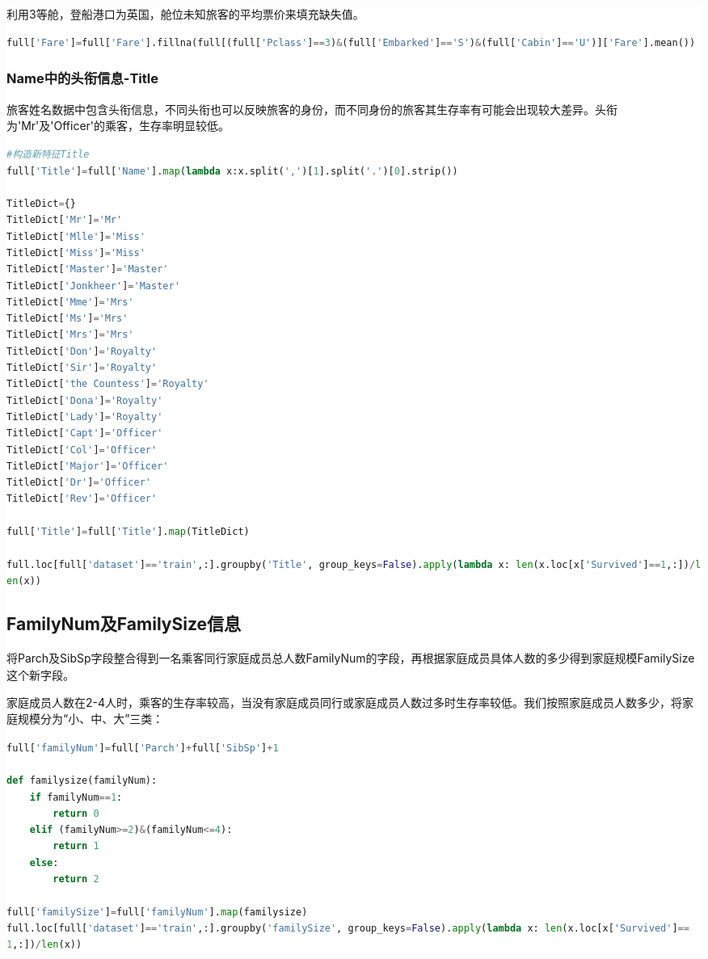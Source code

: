 利用3等舱，登船港口为英国，舱位未知旅客的平均票价来填充缺失值。

```python
full['Fare']=full['Fare'].fillna(full[(full['Pclass']==3)&(full['Embarked']=='S')&(full['Cabin']=='U')]['Fare'].mean())
```


### Name中的头衔信息-Title

旅客姓名数据中包含头衔信息，不同头衔也可以反映旅客的身份，而不同身份的旅客其生存率有可能会出现较大差异。头衔为'Mr'及'Officer'的乘客，生存率明显较低。


```python
#构造新特征Title
full['Title']=full['Name'].map(lambda x:x.split(',')[1].split('.')[0].strip())

TitleDict={}
TitleDict['Mr']='Mr'
TitleDict['Mlle']='Miss'
TitleDict['Miss']='Miss'
TitleDict['Master']='Master'
TitleDict['Jonkheer']='Master'
TitleDict['Mme']='Mrs'
TitleDict['Ms']='Mrs'
TitleDict['Mrs']='Mrs'
TitleDict['Don']='Royalty'
TitleDict['Sir']='Royalty'
TitleDict['the Countess']='Royalty'
TitleDict['Dona']='Royalty'
TitleDict['Lady']='Royalty'
TitleDict['Capt']='Officer'
TitleDict['Col']='Officer'
TitleDict['Major']='Officer'
TitleDict['Dr']='Officer'
TitleDict['Rev']='Officer'

full['Title']=full['Title'].map(TitleDict)

full.loc[full['dataset']=='train',:].groupby('Title', group_keys=False).apply(lambda x: len(x.loc[x['Survived']==1,:])/len(x))
```

## FamilyNum及FamilySize信息

将Parch及SibSp字段整合得到一名乘客同行家庭成员总人数FamilyNum的字段，再根据家庭成员具体人数的多少得到家庭规模FamilySize这个新字段。

家庭成员人数在2-4人时，乘客的生存率较高，当没有家庭成员同行或家庭成员人数过多时生存率较低。我们按照家庭成员人数多少，将家庭规模分为“小、中、大”三类：

```python
full['familyNum']=full['Parch']+full['SibSp']+1

def familysize(familyNum):
    if familyNum==1:
        return 0
    elif (familyNum>=2)&(familyNum<=4):
        return 1
    else:
        return 2

full['familySize']=full['familyNum'].map(familysize)
full.loc[full['dataset']=='train',:].groupby('familySize', group_keys=False).apply(lambda x: len(x.loc[x['Survived']==1,:])/len(x))

```

